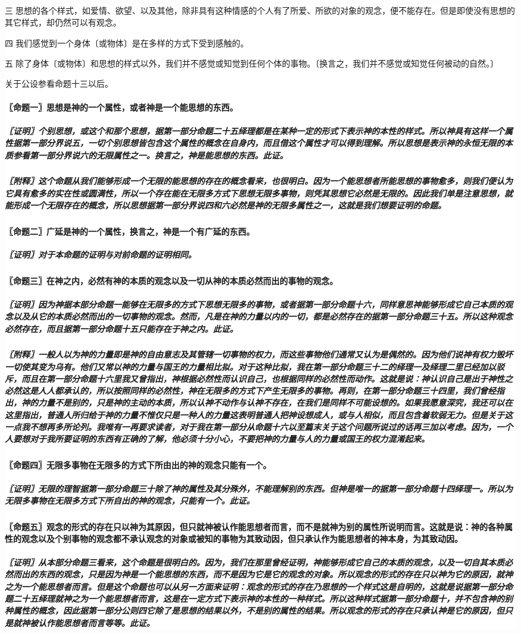 三 思想的各个样式，如爱情、欲望、以及其他，除非具有这种情感的个人有了所爱、所欲的对象的观念，便不能存在。但是即使没有思想的其它样式，却仍然可以有观念。  

四 我们感觉到一个身体〔或物体〕是在多样的方式下受到感触的。  

五 除了身体〔或物体〕和思想的样式以外，我们并不感觉或知觉到任何个体的事物。〔换言之，我们并不感觉或知觉任何被动的自然。〕  

关于公设参看命题十三以后。  

#### 〖命题一〗思想是神的一个属性，或者神是一个能思想的东西。  

##### 〖证明〗个别思想，或这个和那个思想，据第一部分命题二十五绎理都是在某种一定的形式下表示神的本性的样式。所以神具有这样一个属性据第一部分界说五，一切个别思想皆包含这个属性的概念在自身内，而且借这个属性才可以得到理解。所以思想是表示神的永恒无限的本质参看第一部分界说六的无限属性之一。换言之，神是能思想的东西。此证。  

##### 〖附释〗这个命题从我们能够形成一个无限的能思想的存在的概念看来，也很明白。因为一个能思想者所能思想的事物愈多，则我们便认为它具有愈多的实在性或圆满性，所以一个存在能在无限多方式下思想无限多事物，则凭其思想它必然是无限的。因此我们单是注意思想，就能形成一个无限存在的概念，所以思想据第一部分界说四和六必然是神的无限多属性之一，这就是我们想要证明的命题。  

#### 〖命题二〗广延是神的一个属性，换言之，神是一个有广延的东西。  

##### 〖证明〗对于本命题的证明与对前命题的证明相同。  

#### 〖命题三〗在神之内，必然有神的本质的观念以及一切从神的本质必然而出的事物的观念。  

##### 〖证明〗因为神据本部分命题一能够在无限多的方式下思想无限多的事物，或者据第一部分命题十六，同样意思神能够形成它自己本质的观念以及从它的本质必然而出的一切事物的观念。然而，凡是在神的力量以内的一切，都是必然存在的据第一部分命题三十五。所以这种观念必然存在，而且据第一部分命题十五只能存在于神之内。此证。  

##### 〖附释〗一般人以为神的力量即是神的自由意志及其管辖一切事物的权力，而这些事物他们通常又认为是偶然的。因为他们说神有权力毁坏一切使其变为乌有。他们又常以神的力量与国王的力量相比拟。对于这种比拟，我在第一部分命题三十二的绎理一及绎理二里已经加以驳斥，而且在第一部分命题十六里我又曾指出，神根据必然性而认识自己，也根据同样的必然性而动作。这就是说：神认识自己是出于神性之必然这是人人都承认的，所以按照同样的必然性，神在无限多的方式下产生无限多的事物。再则，在第一部分命题三十四里，我们曾经指出，神的力量不是别的，只是神的主动的本质，所以认神不动作与认神不存在，在我们是同样不可能设想的。如果我愿意深究，我还可以在这里指出，普通人所归给于神的力量不惟仅只是一种人的力量这表明普通人把神设想成人，或与人相似，而且包含着软弱无力。但是关于这一点我不想再多所论列。我唯有一再要求读者，对于我在第一部分从命题十六以至篇末关于这个问题所说过的话再三加以考虑。因为，一个人要想对于我所要证明的东西有正确的了解，他必须十分小心，不要把神的力量与人的力量或国王的权力混淆起来。  

#### 〖命题四〗无限多事物在无限多的方式下所由出的神的观念只能有一个。  

##### 〖证明〗无限的理智据第一部分命题三十除了神的属性及其分殊外，不能理解别的东西。但神是唯一的据第一部分命题十四绎理一。所以为无限多事物在无限多方式下所自出的神的观念，只能有一个。此证。  

#### 〖命题五〗观念的形式的存在只以神为其原因，但只就神被认作能思想者而言，而不是就神为别的属性所说明而言。这就是说：神的各种属性的观念以及个别事物的观念都不承认观念的对象或被知的事物为其致动因，但只承认作为能思想者的神本身，为其致动因。  

##### 〖证明〗从本部分命题三看来，这个命题是很明白的。因为，我们在那里曾经证明，神能够形成它自己的本质的观念，以及一切自其本质必然而出的东西的观念，只是因为神是一个能思想的东西，而不是因为它是它的观念的对象。所以观念的形式的存在只以神为它的原因，就神之为一个能思想者而言。但是这个命题也可以从另一方面来证明：观念的形式的存在乃思想的一个样式这是自明的，这就是说据第一部分命题二十五绎理就神之为一个能思想者而言，这是在一定方式下表示神的本性的一种样式。所以这种样式据第一部分命题十，并不包含神的别种属性的概念，因此据第一部分公则四它除了是思想的结果以外，不是别的属性的结果。所以观念的形式的存在只承认神是它的原因，但只是就神被认作能思想者而言等等。此证。  
